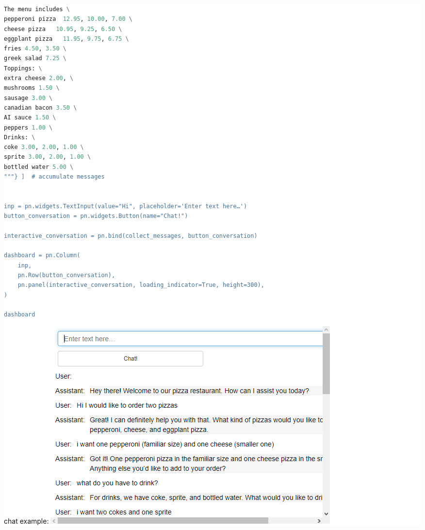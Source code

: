 ```Python
The menu includes \
pepperoni pizza  12.95, 10.00, 7.00 \
cheese pizza   10.95, 9.25, 6.50 \
eggplant pizza   11.95, 9.75, 6.75 \
fries 4.50, 3.50 \
greek salad 7.25 \
Toppings: \
extra cheese 2.00, \
mushrooms 1.50 \
sausage 3.00 \
canadian bacon 3.50 \
AI sauce 1.50 \
peppers 1.00 \
Drinks: \
coke 3.00, 2.00, 1.00 \
sprite 3.00, 2.00, 1.00 \
bottled water 5.00 \
"""} ]  # accumulate messages


inp = pn.widgets.TextInput(value="Hi", placeholder='Enter text here…')
button_conversation = pn.widgets.Button(name="Chat!")

interactive_conversation = pn.bind(collect_messages, button_conversation)

dashboard = pn.Column(
    inp,
    pn.Row(button_conversation),
    pn.panel(interactive_conversation, loading_indicator=True, height=300),
)

dashboard
```

chat example:
![center](assets/ChatGPT%20Prompt%20Engineering%20for%20Developers%20-%20chatbot%20OrderBot.png)
